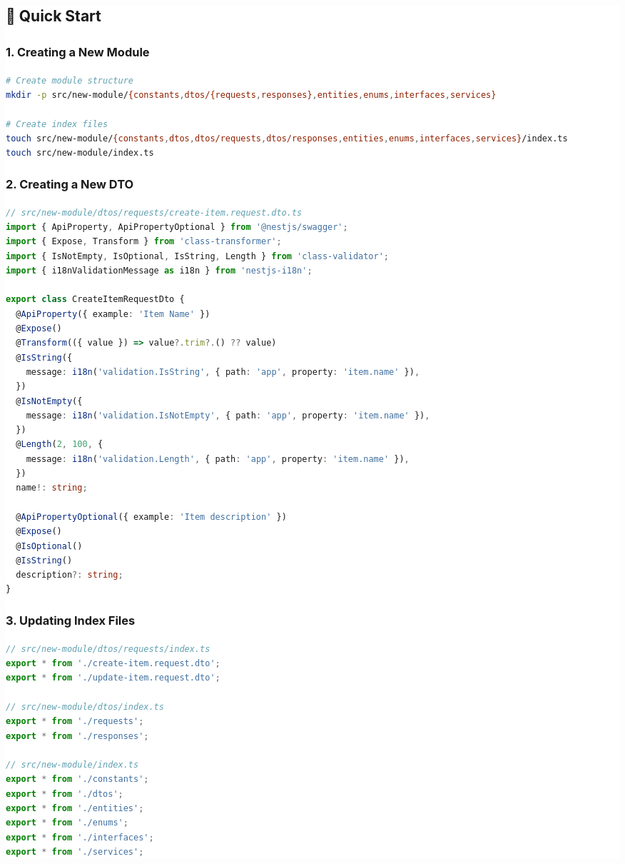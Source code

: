 ## 🚀 Quick Start

### 1. Creating a New Module

```bash
# Create module structure
mkdir -p src/new-module/{constants,dtos/{requests,responses},entities,enums,interfaces,services}

# Create index files
touch src/new-module/{constants,dtos,dtos/requests,dtos/responses,entities,enums,interfaces,services}/index.ts
touch src/new-module/index.ts
```

### 2. Creating a New DTO

```typescript
// src/new-module/dtos/requests/create-item.request.dto.ts
import { ApiProperty, ApiPropertyOptional } from '@nestjs/swagger';
import { Expose, Transform } from 'class-transformer';
import { IsNotEmpty, IsOptional, IsString, Length } from 'class-validator';
import { i18nValidationMessage as i18n } from 'nestjs-i18n';

export class CreateItemRequestDto {
  @ApiProperty({ example: 'Item Name' })
  @Expose()
  @Transform(({ value }) => value?.trim?.() ?? value)
  @IsString({
    message: i18n('validation.IsString', { path: 'app', property: 'item.name' }),
  })
  @IsNotEmpty({
    message: i18n('validation.IsNotEmpty', { path: 'app', property: 'item.name' }),
  })
  @Length(2, 100, {
    message: i18n('validation.Length', { path: 'app', property: 'item.name' }),
  })
  name!: string;

  @ApiPropertyOptional({ example: 'Item description' })
  @Expose()
  @IsOptional()
  @IsString()
  description?: string;
}
```

### 3. Updating Index Files

```typescript
// src/new-module/dtos/requests/index.ts
export * from './create-item.request.dto';
export * from './update-item.request.dto';

// src/new-module/dtos/index.ts
export * from './requests';
export * from './responses';

// src/new-module/index.ts
export * from './constants';
export * from './dtos';
export * from './entities';
export * from './enums';
export * from './interfaces';
export * from './services';
```